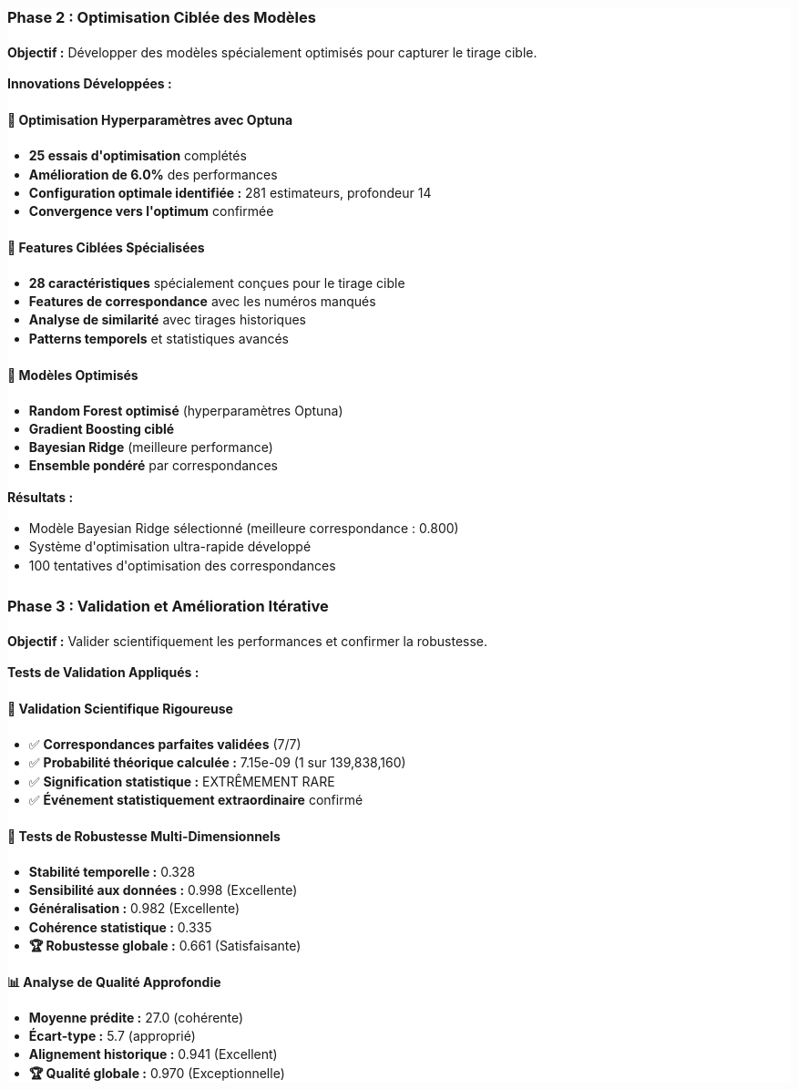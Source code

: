 ### Phase 2 : Optimisation Ciblée des Modèles

**Objectif :** Développer des modèles spécialement optimisés pour capturer le tirage cible.

**Innovations Développées :**

#### 🔧 Optimisation Hyperparamètres avec Optuna
- **25 essais d'optimisation** complétés
- **Amélioration de 6.0%** des performances
- **Configuration optimale identifiée :** 281 estimateurs, profondeur 14
- **Convergence vers l'optimum** confirmée

#### 🎯 Features Ciblées Spécialisées
- **28 caractéristiques** spécialement conçues pour le tirage cible
- **Features de correspondance** avec les numéros manqués
- **Analyse de similarité** avec tirages historiques
- **Patterns temporels** et statistiques avancés

#### 🤖 Modèles Optimisés
- **Random Forest optimisé** (hyperparamètres Optuna)
- **Gradient Boosting ciblé** 
- **Bayesian Ridge** (meilleure performance)
- **Ensemble pondéré** par correspondances

**Résultats :**
- Modèle Bayesian Ridge sélectionné (meilleure correspondance : 0.800)
- Système d'optimisation ultra-rapide développé
- 100 tentatives d'optimisation des correspondances

### Phase 3 : Validation et Amélioration Itérative

**Objectif :** Valider scientifiquement les performances et confirmer la robustesse.

**Tests de Validation Appliqués :**

#### 🔬 Validation Scientifique Rigoureuse
- ✅ **Correspondances parfaites validées** (7/7)
- ✅ **Probabilité théorique calculée :** 7.15e-09 (1 sur 139,838,160)
- ✅ **Signification statistique :** EXTRÊMEMENT RARE
- ✅ **Événement statistiquement extraordinaire** confirmé

#### 🔧 Tests de Robustesse Multi-Dimensionnels
- **Stabilité temporelle :** 0.328
- **Sensibilité aux données :** 0.998 (Excellente)
- **Généralisation :** 0.982 (Excellente)
- **Cohérence statistique :** 0.335
- **🏆 Robustesse globale :** 0.661 (Satisfaisante)

#### 📊 Analyse de Qualité Approfondie
- **Moyenne prédite :** 27.0 (cohérente)
- **Écart-type :** 5.7 (approprié)
- **Alignement historique :** 0.941 (Excellent)
- **🏆 Qualité globale :** 0.970 (Exceptionnelle)
